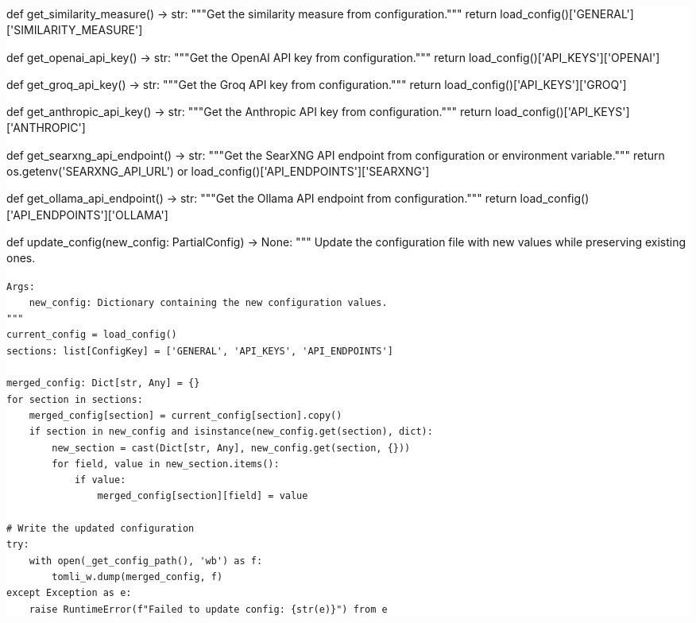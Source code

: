 
def get_similarity_measure() -> str:
    """Get the similarity measure from configuration."""
    return load_config()['GENERAL']['SIMILARITY_MEASURE']


def get_openai_api_key() -> str:
    """Get the OpenAI API key from configuration."""
    return load_config()['API_KEYS']['OPENAI']


def get_groq_api_key() -> str:
    """Get the Groq API key from configuration."""
    return load_config()['API_KEYS']['GROQ']


def get_anthropic_api_key() -> str:
    """Get the Anthropic API key from configuration."""
    return load_config()['API_KEYS']['ANTHROPIC']


def get_searxng_api_endpoint() -> str:
    """Get the SearXNG API endpoint from configuration or environment variable."""
    return os.getenv('SEARXNG_API_URL') or load_config()['API_ENDPOINTS']['SEARXNG']


def get_ollama_api_endpoint() -> str:
    """Get the Ollama API endpoint from configuration."""
    return load_config()['API_ENDPOINTS']['OLLAMA']


def update_config(new_config: PartialConfig) -> None:
    """
    Update the configuration file with new values while preserving existing ones.
    
    Args:
        new_config: Dictionary containing the new configuration values.
    """
    current_config = load_config()
    sections: list[ConfigKey] = ['GENERAL', 'API_KEYS', 'API_ENDPOINTS']

    merged_config: Dict[str, Any] = {}
    for section in sections:
        merged_config[section] = current_config[section].copy()
        if section in new_config and isinstance(new_config.get(section), dict):
            new_section = cast(Dict[str, Any], new_config.get(section, {}))
            for field, value in new_section.items():
                if value:
                    merged_config[section][field] = value

    # Write the updated configuration
    try:
        with open(_get_config_path(), 'wb') as f:
            tomli_w.dump(merged_config, f)
    except Exception as e:
        raise RuntimeError(f"Failed to update config: {str(e)}") from e
